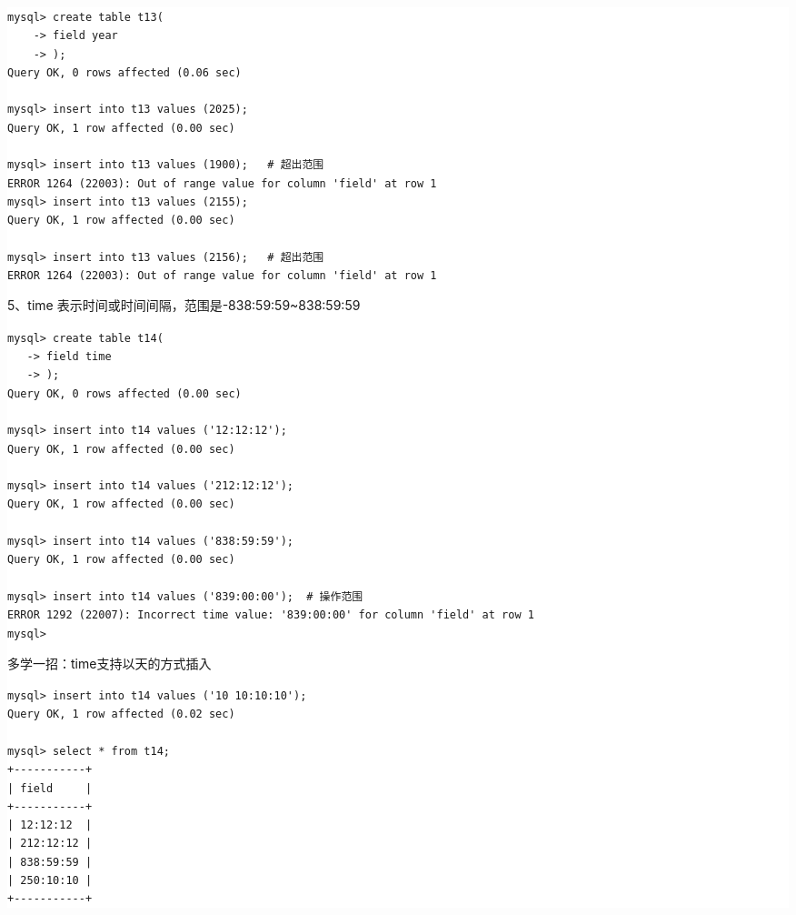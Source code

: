 ```mysql
mysql> create table t13(
    -> field year
    -> );
Query OK, 0 rows affected (0.06 sec)

mysql> insert into t13 values (2025);
Query OK, 1 row affected (0.00 sec)

mysql> insert into t13 values (1900);   # 超出范围
ERROR 1264 (22003): Out of range value for column 'field' at row 1
mysql> insert into t13 values (2155);
Query OK, 1 row affected (0.00 sec)

mysql> insert into t13 values (2156);   # 超出范围
ERROR 1264 (22003): Out of range value for column 'field' at row 1
```

5、time    表示时间或时间间隔，范围是-838:59:59~838:59:59

 ```mysql
mysql> create table t14(
    -> field time
    -> );
Query OK, 0 rows affected (0.00 sec)

mysql> insert into t14 values ('12:12:12');
Query OK, 1 row affected (0.00 sec)

mysql> insert into t14 values ('212:12:12');
Query OK, 1 row affected (0.00 sec)

mysql> insert into t14 values ('838:59:59');
Query OK, 1 row affected (0.00 sec)

mysql> insert into t14 values ('839:00:00');  # 操作范围
ERROR 1292 (22007): Incorrect time value: '839:00:00' for column 'field' at row 1
mysql>
 ```

多学一招：time支持以天的方式插入

```mysql
mysql> insert into t14 values ('10 10:10:10');
Query OK, 1 row affected (0.02 sec)

mysql> select * from t14;
+-----------+
| field     |
+-----------+
| 12:12:12  |
| 212:12:12 |
| 838:59:59 |
| 250:10:10 |
+-----------+
```
